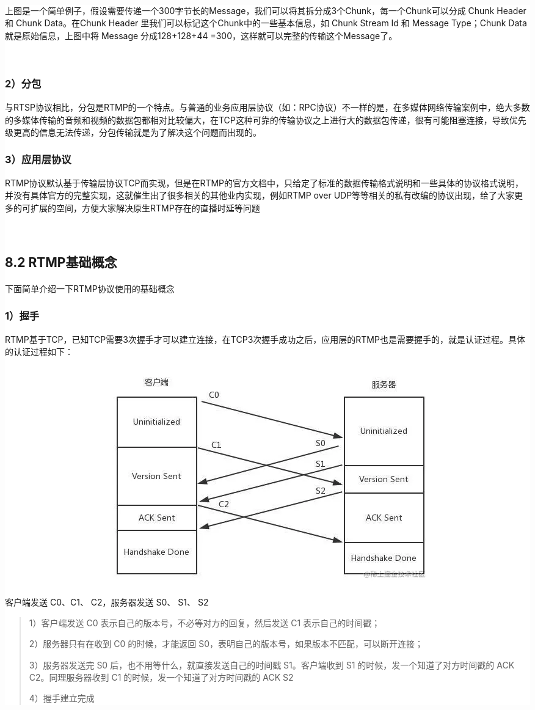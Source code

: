 上图是一个简单例子，假设需要传递一个300字节长的Message，我们可以将其拆分成3个Chunk，每一个Chunk可以分成 Chunk Header 和 Chunk Data。在Chunk Header 里我们可以标记这个Chunk中的一些基本信息，如 Chunk Stream Id 和 Message Type；Chunk Data 就是原始信息，上图中将 Message 分成128+128+44 =300，这样就可以完整的传输这个Message了。

​    

### 2）分包

与RTSP协议相比，分包是RTMP的一个特点。与普通的业务应用层协议（如：RPC协议）不一样的是，在多媒体网络传输案例中，绝大多数的多媒体传输的音频和视频的数据包都相对比较偏大，在TCP这种可靠的传输协议之上进行大的数据包传递，很有可能阻塞连接，导致优先级更高的信息无法传递，分包传输就是为了解决这个问题而出现的。

   

### 3）应用层协议

RTMP协议默认基于传输层协议TCP而实现，但是在RTMP的官方文档中，只给定了标准的数据传输格式说明和一些具体的协议格式说明，并没有具体官方的完整实现，这就催生出了很多相关的其他业内实现，例如RTMP over UDP等等相关的私有改编的协议出现，给了大家更多的可扩展的空间，方便大家解决原生RTMP存在的直播时延等问题

​    

## 8.2 RTMP基础概念

下面简单介绍一下RTMP协议使用的基础概念

   

### 1）握手

RTMP基于TCP，已知TCP需要3次握手才可以建立连接，在TCP3次握手成功之后，应用层的RTMP也是需要握手的，就是认证过程。具体的认证过程如下：

<div align="center"><img src="imgs/RTMP握手.png" alt="RTMP握手" style="zoom:100%;" /></div>

客户端发送 C0、C1、 C2，服务器发送 S0、 S1、 S2

> 1）客户端发送 C0 表示自己的版本号，不必等对方的回复，然后发送 C1 表示自己的时间戳；
>
> 2）服务器只有在收到 C0 的时候，才能返回 S0，表明自己的版本号，如果版本不匹配，可以断开连接；
>
> 3）服务器发送完 S0 后，也不用等什么，就直接发送自己的时间戳 S1。客户端收到 S1 的时候，发一个知道了对方时间戳的 ACK C2。同理服务器收到 C1 的时候，发一个知道了对方时间戳的 ACK S2
>
> 4）握手建立完成

